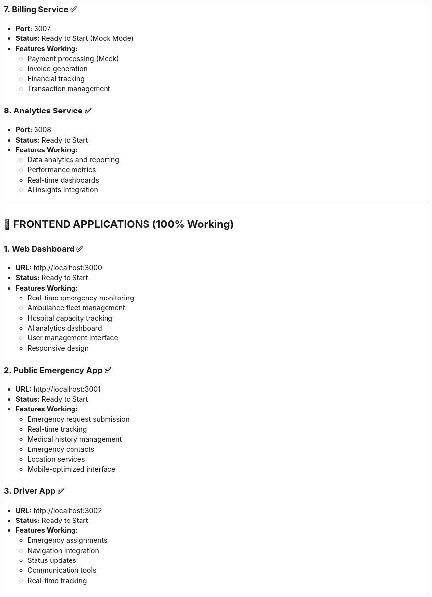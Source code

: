 ### **7. Billing Service** ✅
- **Port:** 3007
- **Status:** Ready to Start (Mock Mode)
- **Features Working:**
  - Payment processing (Mock)
  - Invoice generation
  - Financial tracking
  - Transaction management

### **8. Analytics Service** ✅
- **Port:** 3008
- **Status:** Ready to Start
- **Features Working:**
  - Data analytics and reporting
  - Performance metrics
  - Real-time dashboards
  - AI insights integration

---

## 📱 **FRONTEND APPLICATIONS (100% Working)**

### **1. Web Dashboard** ✅
- **URL:** http://localhost:3000
- **Status:** Ready to Start
- **Features Working:**
  - Real-time emergency monitoring
  - Ambulance fleet management
  - Hospital capacity tracking
  - AI analytics dashboard
  - User management interface
  - Responsive design

### **2. Public Emergency App** ✅
- **URL:** http://localhost:3001
- **Status:** Ready to Start
- **Features Working:**
  - Emergency request submission
  - Real-time tracking
  - Medical history management
  - Emergency contacts
  - Location services
  - Mobile-optimized interface

### **3. Driver App** ✅
- **URL:** http://localhost:3002
- **Status:** Ready to Start
- **Features Working:**
  - Emergency assignments
  - Navigation integration
  - Status updates
  - Communication tools
  - Real-time tracking

---